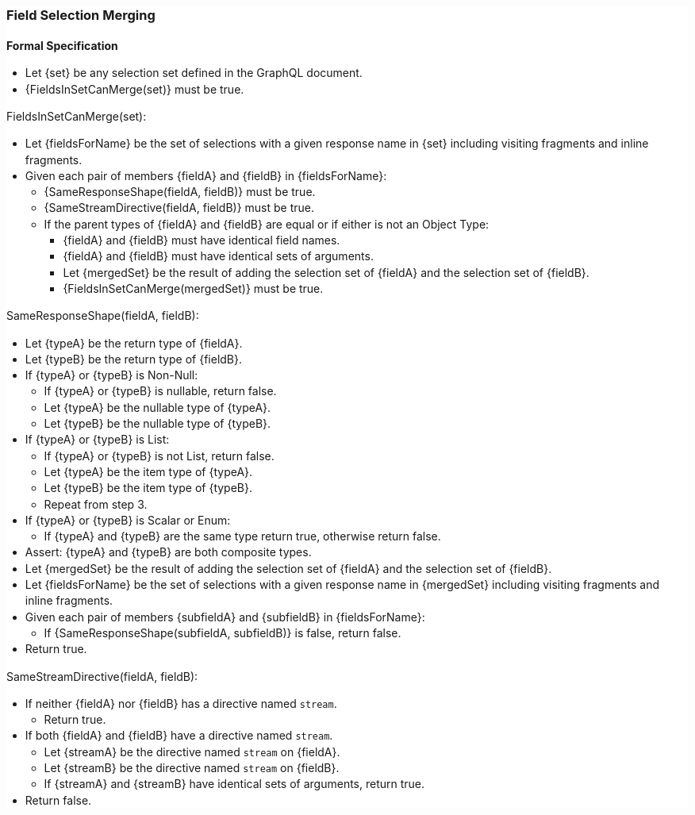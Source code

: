 ### Field Selection Merging

**Formal Specification**

- Let {set} be any selection set defined in the GraphQL document.
- {FieldsInSetCanMerge(set)} must be true.

FieldsInSetCanMerge(set):

- Let {fieldsForName} be the set of selections with a given response name in
  {set} including visiting fragments and inline fragments.
- Given each pair of members {fieldA} and {fieldB} in {fieldsForName}:
  - {SameResponseShape(fieldA, fieldB)} must be true.
  - {SameStreamDirective(fieldA, fieldB)} must be true.
  - If the parent types of {fieldA} and {fieldB} are equal or if either is not
    an Object Type:
    - {fieldA} and {fieldB} must have identical field names.
    - {fieldA} and {fieldB} must have identical sets of arguments.
    - Let {mergedSet} be the result of adding the selection set of {fieldA} and
      the selection set of {fieldB}.
    - {FieldsInSetCanMerge(mergedSet)} must be true.

SameResponseShape(fieldA, fieldB):

- Let {typeA} be the return type of {fieldA}.
- Let {typeB} be the return type of {fieldB}.
- If {typeA} or {typeB} is Non-Null:
  - If {typeA} or {typeB} is nullable, return false.
  - Let {typeA} be the nullable type of {typeA}.
  - Let {typeB} be the nullable type of {typeB}.
- If {typeA} or {typeB} is List:
  - If {typeA} or {typeB} is not List, return false.
  - Let {typeA} be the item type of {typeA}.
  - Let {typeB} be the item type of {typeB}.
  - Repeat from step 3.
- If {typeA} or {typeB} is Scalar or Enum:
  - If {typeA} and {typeB} are the same type return true, otherwise return
    false.
- Assert: {typeA} and {typeB} are both composite types.
- Let {mergedSet} be the result of adding the selection set of {fieldA} and the
  selection set of {fieldB}.
- Let {fieldsForName} be the set of selections with a given response name in
  {mergedSet} including visiting fragments and inline fragments.
- Given each pair of members {subfieldA} and {subfieldB} in {fieldsForName}:
  - If {SameResponseShape(subfieldA, subfieldB)} is false, return false.
- Return true.

SameStreamDirective(fieldA, fieldB):

- If neither {fieldA} nor {fieldB} has a directive named `stream`.
  - Return true.
- If both {fieldA} and {fieldB} have a directive named `stream`.
  - Let {streamA} be the directive named `stream` on {fieldA}.
  - Let {streamB} be the directive named `stream` on {fieldB}.
  - If {streamA} and {streamB} have identical sets of arguments, return true.
- Return false.

